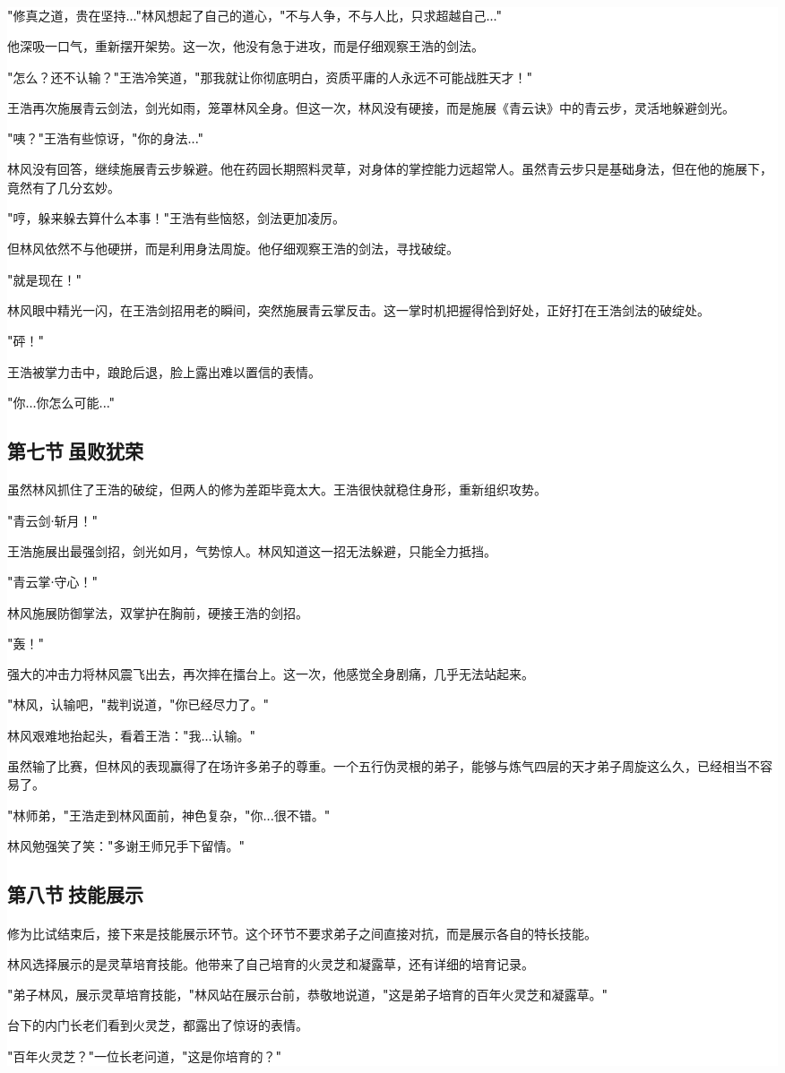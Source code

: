 "修真之道，贵在坚持..."林风想起了自己的道心，"不与人争，不与人比，只求超越自己..."

他深吸一口气，重新摆开架势。这一次，他没有急于进攻，而是仔细观察王浩的剑法。

"怎么？还不认输？"王浩冷笑道，"那我就让你彻底明白，资质平庸的人永远不可能战胜天才！"

王浩再次施展青云剑法，剑光如雨，笼罩林风全身。但这一次，林风没有硬接，而是施展《青云诀》中的青云步，灵活地躲避剑光。

"咦？"王浩有些惊讶，"你的身法..."

林风没有回答，继续施展青云步躲避。他在药园长期照料灵草，对身体的掌控能力远超常人。虽然青云步只是基础身法，但在他的施展下，竟然有了几分玄妙。

"哼，躲来躲去算什么本事！"王浩有些恼怒，剑法更加凌厉。

但林风依然不与他硬拼，而是利用身法周旋。他仔细观察王浩的剑法，寻找破绽。

"就是现在！"

林风眼中精光一闪，在王浩剑招用老的瞬间，突然施展青云掌反击。这一掌时机把握得恰到好处，正好打在王浩剑法的破绽处。

"砰！"

王浩被掌力击中，踉跄后退，脸上露出难以置信的表情。

"你...你怎么可能..."

## 第七节 虽败犹荣

虽然林风抓住了王浩的破绽，但两人的修为差距毕竟太大。王浩很快就稳住身形，重新组织攻势。

"青云剑·斩月！"

王浩施展出最强剑招，剑光如月，气势惊人。林风知道这一招无法躲避，只能全力抵挡。

"青云掌·守心！"

林风施展防御掌法，双掌护在胸前，硬接王浩的剑招。

"轰！"

强大的冲击力将林风震飞出去，再次摔在擂台上。这一次，他感觉全身剧痛，几乎无法站起来。

"林风，认输吧，"裁判说道，"你已经尽力了。"

林风艰难地抬起头，看着王浩："我...认输。"

虽然输了比赛，但林风的表现赢得了在场许多弟子的尊重。一个五行伪灵根的弟子，能够与炼气四层的天才弟子周旋这么久，已经相当不容易了。

"林师弟，"王浩走到林风面前，神色复杂，"你...很不错。"

林风勉强笑了笑："多谢王师兄手下留情。"

## 第八节 技能展示

修为比试结束后，接下来是技能展示环节。这个环节不要求弟子之间直接对抗，而是展示各自的特长技能。

林风选择展示的是灵草培育技能。他带来了自己培育的火灵芝和凝露草，还有详细的培育记录。

"弟子林风，展示灵草培育技能，"林风站在展示台前，恭敬地说道，"这是弟子培育的百年火灵芝和凝露草。"

台下的内门长老们看到火灵芝，都露出了惊讶的表情。

"百年火灵芝？"一位长老问道，"这是你培育的？"
